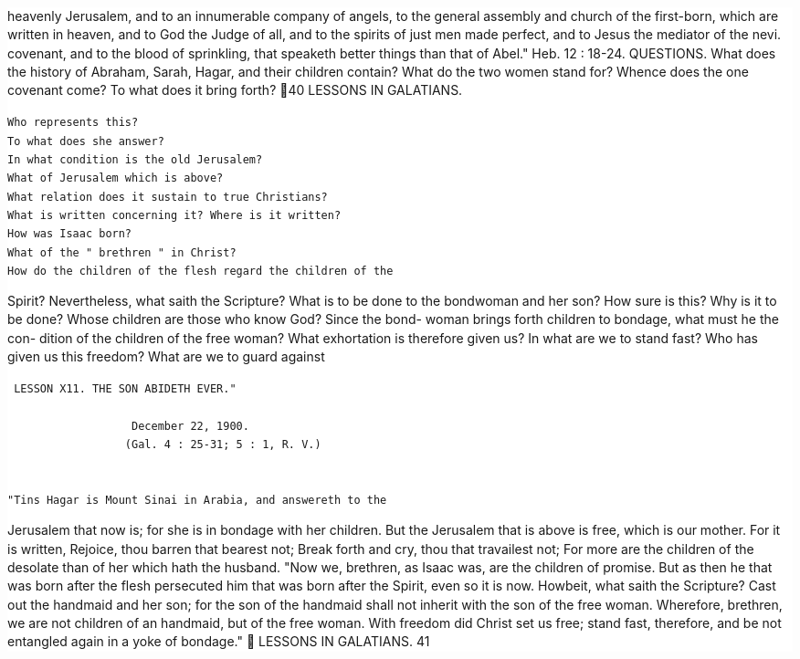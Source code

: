 heavenly Jerusalem, and to an innumerable company of angels,
to the general assembly and church of the first-born, which are
written in heaven, and to God the Judge of all, and to the spirits
of just men made perfect, and to Jesus the mediator of the nevi.
 covenant, and to the blood of sprinkling, that speaketh better
 things than that of Abel." Heb. 12 : 18-24.
                           QUESTIONS.
   What does the history of Abraham, Sarah, Hagar, and their
children contain?
   What do the two women stand for?
   Whence does the one covenant come?
   To what does it bring forth?
40                  LESSONS IN GALATIANS.


    Who represents this?
    To what does she answer?
    In what condition is the old Jerusalem?
    What of Jerusalem which is above?
    What relation does it sustain to true Christians?
    What is written concerning it? Where is it written?
    How was Isaac born?
    What of the " brethren " in Christ?
    How do the children of the flesh regard the children of the
Spirit?
    Nevertheless, what saith the Scripture? What is to be done to
the bondwoman and her son? How sure is this? Why is it to
be done?
    Whose children are those who know God? Since the bond-
woman brings forth children to bondage, what must he the con-
dition of the children of the free woman?
    What exhortation is therefore given us? In what are we to
stand fast? Who has given us this freedom? What are we to
guard against



     LESSON X11. THE SON ABIDETH EVER."

                       December 22, 1900.
                      (Gal. 4 : 25-31; 5 : 1, R. V.)


    "Tins Hagar is Mount Sinai in Arabia, and answereth to the
Jerusalem that now is; for she is in bondage with her children.
But the Jerusalem that is above is free, which is our mother. For
it is written,
            Rejoice, thou barren that bearest not;
            Break forth and cry, thou that travailest not;
            For more are the children of the desolate than of her
               which hath the husband.
    "Now we, brethren, as Isaac was, are the children of promise.
But as then he that was born after the flesh persecuted him that
was born after the Spirit, even so it is now. Howbeit, what saith
the Scripture? Cast out the handmaid and her son; for the son
of the handmaid shall not inherit with the son of the free woman.
Wherefore, brethren, we are not children of an handmaid, but of
the free woman. With freedom did Christ set us free; stand
fast, therefore, and be not entangled again in a yoke of bondage."
                     LESSONS IN GALATIANS.                      41
